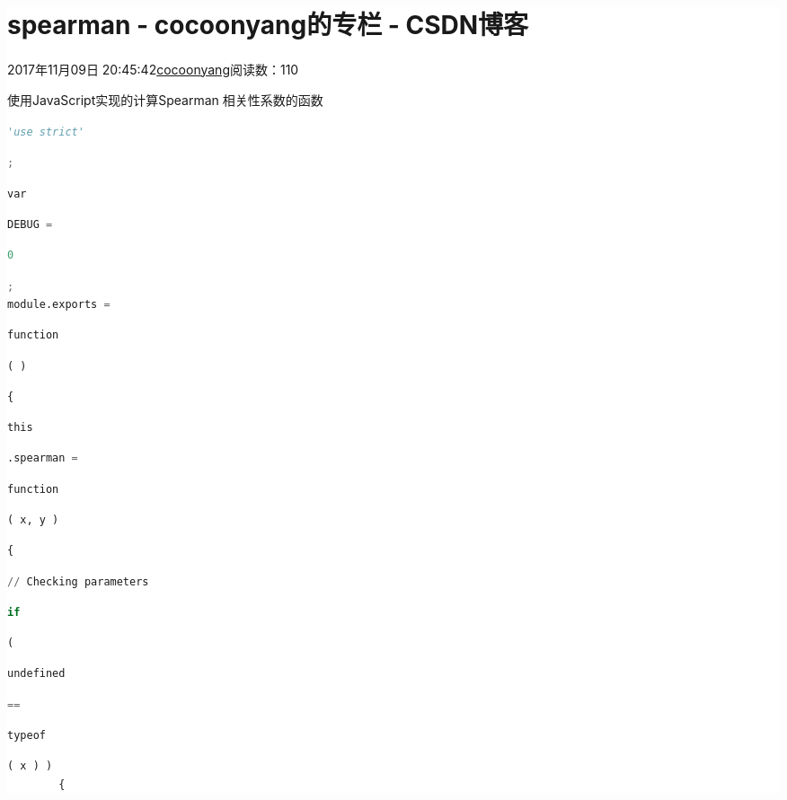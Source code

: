 
# spearman - cocoonyang的专栏 - CSDN博客


2017年11月09日 20:45:42[cocoonyang](https://me.csdn.net/cocoonyang)阅读数：110


使用JavaScript实现的计算Spearman 相关性系数的函数
```python
'use strict'
```
```python
;
```
```python
var
```
```python
DEBUG =
```
```python
0
```
```python
;
module.exports =
```
```python
function
```
```python
( )
```
```python
{
```
```python
this
```
```python
.spearman =
```
```python
function
```
```python
( x, y )
```
```python
{
```
```python
// Checking parameters
```
```python
if
```
```python
(
```
```python
undefined
```
```python
==
```
```python
typeof
```
```python
( x ) )
        {
```